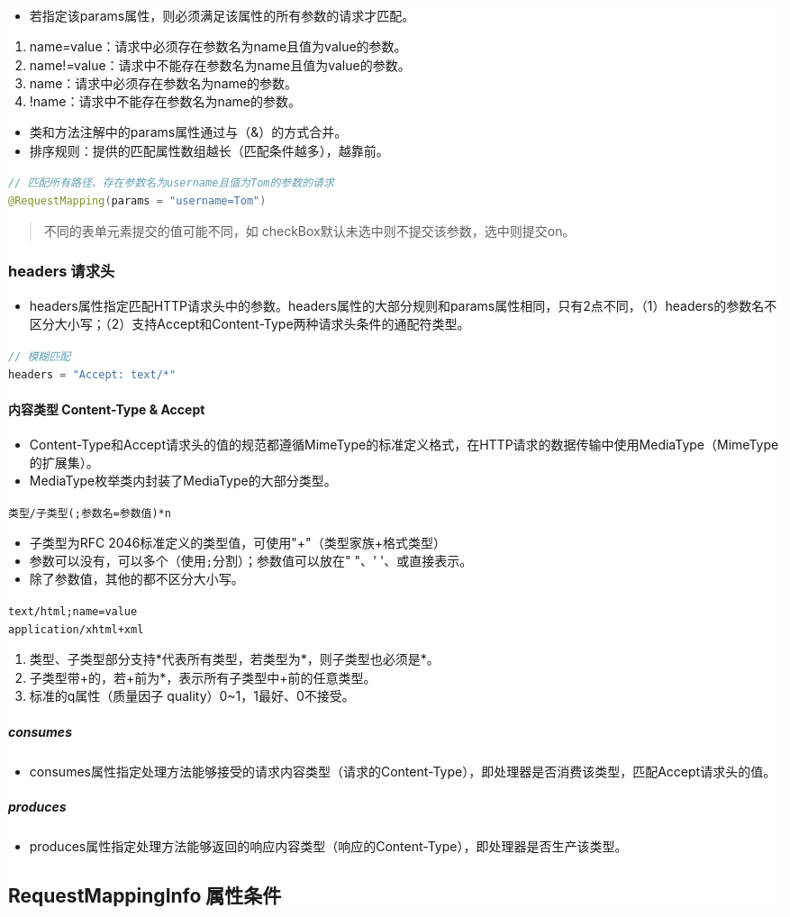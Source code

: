 - 若指定该params属性，则必须满足该属性的所有参数的请求才匹配。

1. name=value：请求中必须存在参数名为name且值为value的参数。
2. name\!=value：请求中不能存在参数名为name且值为value的参数。
3. name：请求中必须存在参数名为name的参数。
4. \!name：请求中不能存在参数名为name的参数。

- 类和方法注解中的params属性通过与（\&）的方式合并。
- 排序规则：提供的匹配属性数组越长（匹配条件越多），越靠前。

```java
// 匹配所有路径、存在参数名为username且值为Tom的参数的请求
@RequestMapping(params = "username=Tom")
```

> 不同的表单元素提交的值可能不同，如 checkBox默认未选中则不提交该参数，选中则提交on。

### headers 请求头

- headers属性指定匹配HTTP请求头中的参数。headers属性的大部分规则和params属性相同，只有2点不同，（1）headers的参数名不区分大小写；（2）支持Accept和Content\-Type两种请求头条件的通配符类型。

```java
// 模糊匹配
headers = "Accept: text/*"
```

#### 内容类型 Content\-Type \& Accept

- Content\-Type和Accept请求头的值的规范都遵循MimeType的标准定义格式，在HTTP请求的数据传输中使用MediaType（MimeType的扩展集）。
- MediaType枚举类内封装了MediaType的大部分类型。

```
类型/子类型(;参数名=参数值)*n
```

- 子类型为RFC 2046标准定义的类型值，可使用"\+"（类型家族\+格式类型）
- 参数可以没有，可以多个（使用`;`分割）；参数值可以放在\" \"、\' \'、或直接表示。
- 除了参数值，其他的都不区分大小写。

```
text/html;name=value
application/xhtml+xml
```

1. 类型、子类型部分支持\*代表所有类型，若类型为\*，则子类型也必须是\*。
2. 子类型带\+的，若\+前为\*，表示所有子类型中\+前的任意类型。
3. 标准的q属性（质量因子 quality）0\~1，1最好、0不接受。

##### consumes

- consumes属性指定处理方法能够接受的请求内容类型（请求的Content\-Type），即处理器是否消费该类型，匹配Accept请求头的值。

##### produces

- produces属性指定处理方法能够返回的响应内容类型（响应的Content\-Type），即处理器是否生产该类型。

## RequestMappingInfo 属性条件
